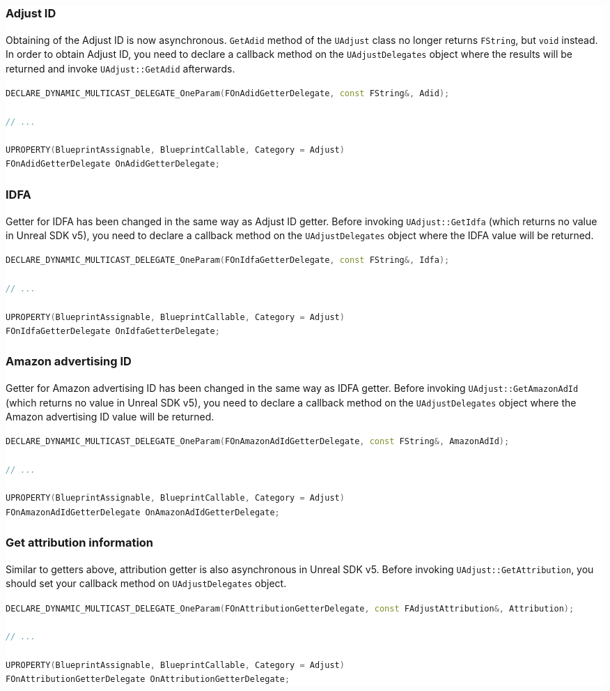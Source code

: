 ### Adjust ID

Obtaining of the Adjust ID is now asynchronous. `GetAdid` method of the `UAdjust` class no longer returns `FString`, but `void` instead. In order to obtain Adjust ID, you need to declare a callback method on the `UAdjustDelegates` object where the results will be returned and invoke `UAdjust::GetAdid` afterwards.

```cpp
DECLARE_DYNAMIC_MULTICAST_DELEGATE_OneParam(FOnAdidGetterDelegate, const FString&, Adid);

// ...

UPROPERTY(BlueprintAssignable, BlueprintCallable, Category = Adjust)
FOnAdidGetterDelegate OnAdidGetterDelegate;
```

### IDFA

Getter for IDFA has been changed in the same way as Adjust ID getter. Before invoking `UAdjust::GetIdfa` (which returns no value in Unreal SDK v5), you need to declare a callback method on the `UAdjustDelegates` object where the IDFA value will be returned.

```cpp
DECLARE_DYNAMIC_MULTICAST_DELEGATE_OneParam(FOnIdfaGetterDelegate, const FString&, Idfa);

// ...

UPROPERTY(BlueprintAssignable, BlueprintCallable, Category = Adjust)
FOnIdfaGetterDelegate OnIdfaGetterDelegate;
```

### Amazon advertising ID

Getter for Amazon advertising ID has been changed in the same way as IDFA getter. Before invoking `UAdjust::GetAmazonAdId` (which returns no value in Unreal SDK v5), you need to declare a callback method on the `UAdjustDelegates` object where the Amazon advertising ID value will be returned.

```cpp
DECLARE_DYNAMIC_MULTICAST_DELEGATE_OneParam(FOnAmazonAdIdGetterDelegate, const FString&, AmazonAdId);

// ...

UPROPERTY(BlueprintAssignable, BlueprintCallable, Category = Adjust)
FOnAmazonAdIdGetterDelegate OnAmazonAdIdGetterDelegate;
```

### Get attribution information

Similar to getters above, attribution getter is also asynchronous in Unreal SDK v5. Before invoking `UAdjust::GetAttribution`, you should set your callback method on `UAdjustDelegates` object.

```cpp
DECLARE_DYNAMIC_MULTICAST_DELEGATE_OneParam(FOnAttributionGetterDelegate, const FAdjustAttribution&, Attribution);

// ...

UPROPERTY(BlueprintAssignable, BlueprintCallable, Category = Adjust)
FOnAttributionGetterDelegate OnAttributionGetterDelegate;
```
